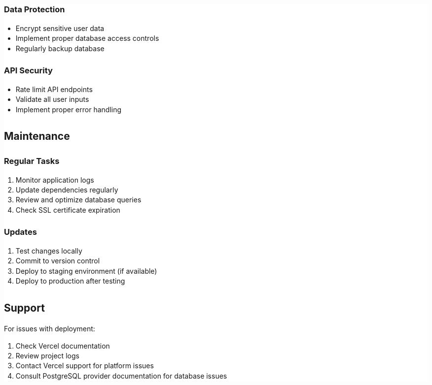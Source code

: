 ### Data Protection
- Encrypt sensitive user data
- Implement proper database access controls
- Regularly backup database

### API Security
- Rate limit API endpoints
- Validate all user inputs
- Implement proper error handling

## Maintenance

### Regular Tasks
1. Monitor application logs
2. Update dependencies regularly
3. Review and optimize database queries
4. Check SSL certificate expiration

### Updates
1. Test changes locally
2. Commit to version control
3. Deploy to staging environment (if available)
4. Deploy to production after testing

## Support

For issues with deployment:
1. Check Vercel documentation
2. Review project logs
3. Contact Vercel support for platform issues
4. Consult PostgreSQL provider documentation for database issues